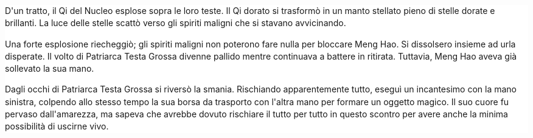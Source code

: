 D'un tratto, il Qi del Nucleo esplose sopra le loro teste. Il Qi dorato si trasformò in un manto stellato pieno di stelle dorate e brillanti. La luce delle stelle scattò verso gli spiriti maligni che si stavano avvicinando.


Una forte esplosione riecheggiò; gli spiriti maligni non poterono fare nulla per bloccare Meng Hao. Si dissolsero insieme ad urla disperate. Il volto di Patriarca Testa Grossa divenne pallido mentre continuava a battere in ritirata. Tuttavia, Meng Hao aveva già sollevato la sua mano.


Dagli occhi di Patriarca Testa Grossa si riversò la smania. Rischiando apparentemente tutto, eseguì un incantesimo con la mano sinistra, colpendo allo stesso tempo la sua borsa da trasporto con l'altra mano per formare un oggetto magico. Il suo cuore fu pervaso dall'amarezza, ma sapeva che avrebbe dovuto rischiare il tutto per tutto in questo scontro per avere anche la minima possibilità di uscirne vivo.
                                


                                



